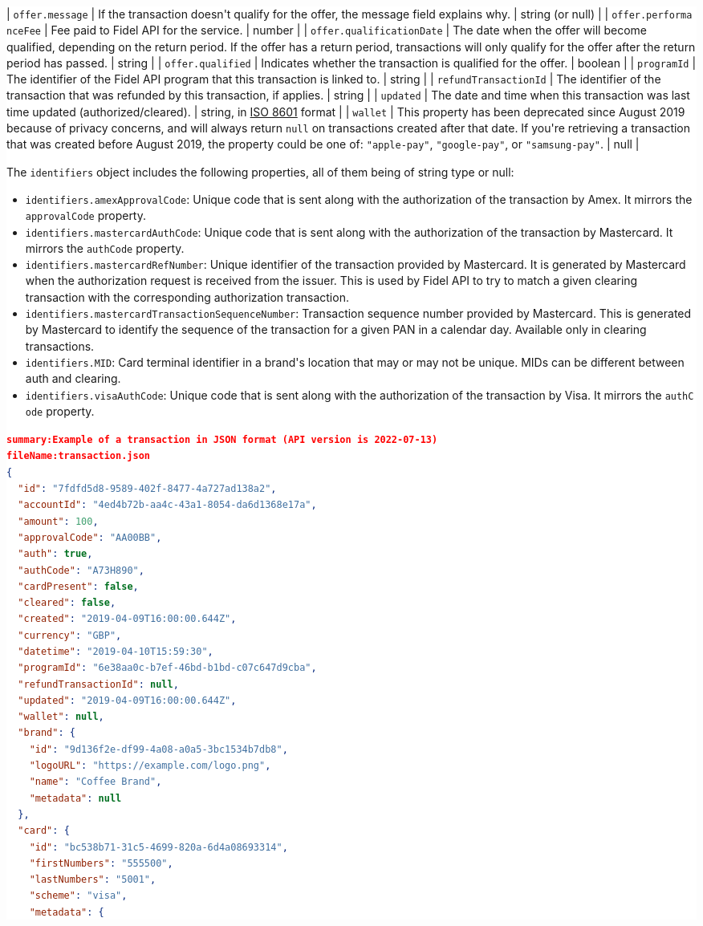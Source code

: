| `offer.message`                     | If the transaction doesn't qualify for the offer, the message field explains why.                                                                                                                                                                                                                                                   | string (or null)                                                                                    |
| `offer.performanceFee`              | Fee paid to Fidel API for the service.                                                                                                                                                                                                                                                                                              | number                                                                                              |
| `offer.qualificationDate`           | The date when the offer will become qualified, depending on the return period. If the offer has a return period, transactions will only qualify for the offer after the return period has passed.                                                                                                                                   | string                                                                                              |
| `offer.qualified`                   | Indicates whether the transaction is qualified for the offer.                                                                                                                                                                                                                                                                       | boolean                                                                                             |
| `programId`                         | The identifier of the Fidel API program that this transaction is linked to.                                                                                                                                                                                                                                                         | string                                                                                              |
| `refundTransactionId`               | The identifier of the transaction that was refunded by this transaction, if applies.                                                                                                                                                                                                                                                | string                                                                                              |
| `updated`                           | The date and time when this transaction was last time updated (authorized/cleared).                                                                                                                                                                                                                                                 | string, in [ISO 8601](https://en.wikipedia.org/wiki/ISO_8601) format                                |
| `wallet`                            | This property has been deprecated since August 2019 because of privacy concerns, and will always return `null` on transactions created after that date. If you're retrieving a transaction that was created before August 2019, the property could be one of: `"apple-pay"`, `"google-pay"`, or `"samsung-pay"`.                    | null                                                                                                |

The `identifiers` object includes the following properties, all of them being of string type or null:

- `identifiers.amexApprovalCode`: Unique code that is sent along with the authorization of the transaction by Amex. It mirrors the `approvalCode` property.
- `identifiers.mastercardAuthCode`: Unique code that is sent along with the authorization of the transaction by Mastercard. It mirrors the `authCode` property.
- `identifiers.mastercardRefNumber`: Unique identifier of the transaction provided by Mastercard. It is generated by Mastercard when the authorization request is received from the issuer. This is used by Fidel API to try to match a given clearing transaction with the corresponding authorization transaction.
- `identifiers.mastercardTransactionSequenceNumber`: Transaction sequence number provided by Mastercard. This is generated by Mastercard to identify the sequence of the transaction for a given PAN in a calendar day. Available only in clearing transactions.
- `identifiers.MID`: Card terminal identifier in a brand's location that may or may not be unique. MIDs can be different between auth and clearing.
- `identifiers.visaAuthCode`: Unique code that is sent along with the authorization of the transaction by Visa. It mirrors the `authCode` property.

```json
summary:Example of a transaction in JSON format (API version is 2022-07-13)
fileName:transaction.json
{
  "id": "7fdfd5d8-9589-402f-8477-4a727ad138a2",
  "accountId": "4ed4b72b-aa4c-43a1-8054-da6d1368e17a",
  "amount": 100,
  "approvalCode": "AA00BB",
  "auth": true,
  "authCode": "A73H890",
  "cardPresent": false,
  "cleared": false,
  "created": "2019-04-09T16:00:00.644Z",
  "currency": "GBP",
  "datetime": "2019-04-10T15:59:30",
  "programId": "6e38aa0c-b7ef-46bd-b1bd-c07c647d9cba",
  "refundTransactionId": null,
  "updated": "2019-04-09T16:00:00.644Z",
  "wallet": null,
  "brand": {
    "id": "9d136f2e-df99-4a08-a0a5-3bc1534b7db8",
    "logoURL": "https://example.com/logo.png",
    "name": "Coffee Brand",
    "metadata": null
  },
  "card": {
    "id": "bc538b71-31c5-4699-820a-6d4a08693314",
    "firstNumbers": "555500",
    "lastNumbers": "5001",
    "scheme": "visa",
    "metadata": {
```